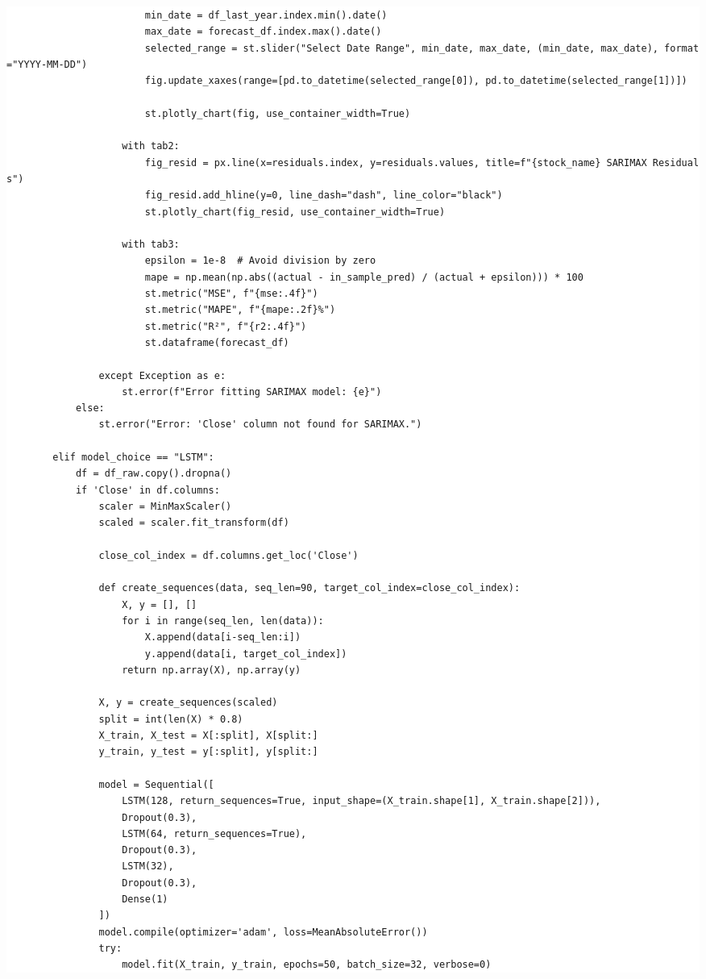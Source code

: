                             min_date = df_last_year.index.min().date()
                            max_date = forecast_df.index.max().date()
                            selected_range = st.slider("Select Date Range", min_date, max_date, (min_date, max_date), format="YYYY-MM-DD")
                            fig.update_xaxes(range=[pd.to_datetime(selected_range[0]), pd.to_datetime(selected_range[1])])

                            st.plotly_chart(fig, use_container_width=True)

                        with tab2:
                            fig_resid = px.line(x=residuals.index, y=residuals.values, title=f"{stock_name} SARIMAX Residuals")
                            fig_resid.add_hline(y=0, line_dash="dash", line_color="black")
                            st.plotly_chart(fig_resid, use_container_width=True)

                        with tab3:
                            epsilon = 1e-8  # Avoid division by zero
                            mape = np.mean(np.abs((actual - in_sample_pred) / (actual + epsilon))) * 100
                            st.metric("MSE", f"{mse:.4f}")
                            st.metric("MAPE", f"{mape:.2f}%")
                            st.metric("R²", f"{r2:.4f}")
                            st.dataframe(forecast_df)

                    except Exception as e:
                        st.error(f"Error fitting SARIMAX model: {e}")
                else:
                    st.error("Error: 'Close' column not found for SARIMAX.")

            elif model_choice == "LSTM":
                df = df_raw.copy().dropna()
                if 'Close' in df.columns:
                    scaler = MinMaxScaler()
                    scaled = scaler.fit_transform(df)

                    close_col_index = df.columns.get_loc('Close')

                    def create_sequences(data, seq_len=90, target_col_index=close_col_index):
                        X, y = [], []
                        for i in range(seq_len, len(data)):
                            X.append(data[i-seq_len:i])
                            y.append(data[i, target_col_index])
                        return np.array(X), np.array(y)

                    X, y = create_sequences(scaled)
                    split = int(len(X) * 0.8)
                    X_train, X_test = X[:split], X[split:]
                    y_train, y_test = y[:split], y[split:]

                    model = Sequential([
                        LSTM(128, return_sequences=True, input_shape=(X_train.shape[1], X_train.shape[2])),
                        Dropout(0.3),
                        LSTM(64, return_sequences=True),
                        Dropout(0.3),
                        LSTM(32),
                        Dropout(0.3),
                        Dense(1)
                    ])
                    model.compile(optimizer='adam', loss=MeanAbsoluteError())
                    try:
                        model.fit(X_train, y_train, epochs=50, batch_size=32, verbose=0)
